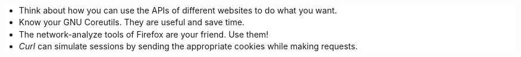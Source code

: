 -   Think about how you can use the APIs of different websites to do what you want.
-   Know your GNU Coreutils. They are useful and save time.
-   The network-analyze tools of Firefox are your friend. Use them!
-   _Curl_ can simulate sessions by sending the appropriate cookies while making requests.
